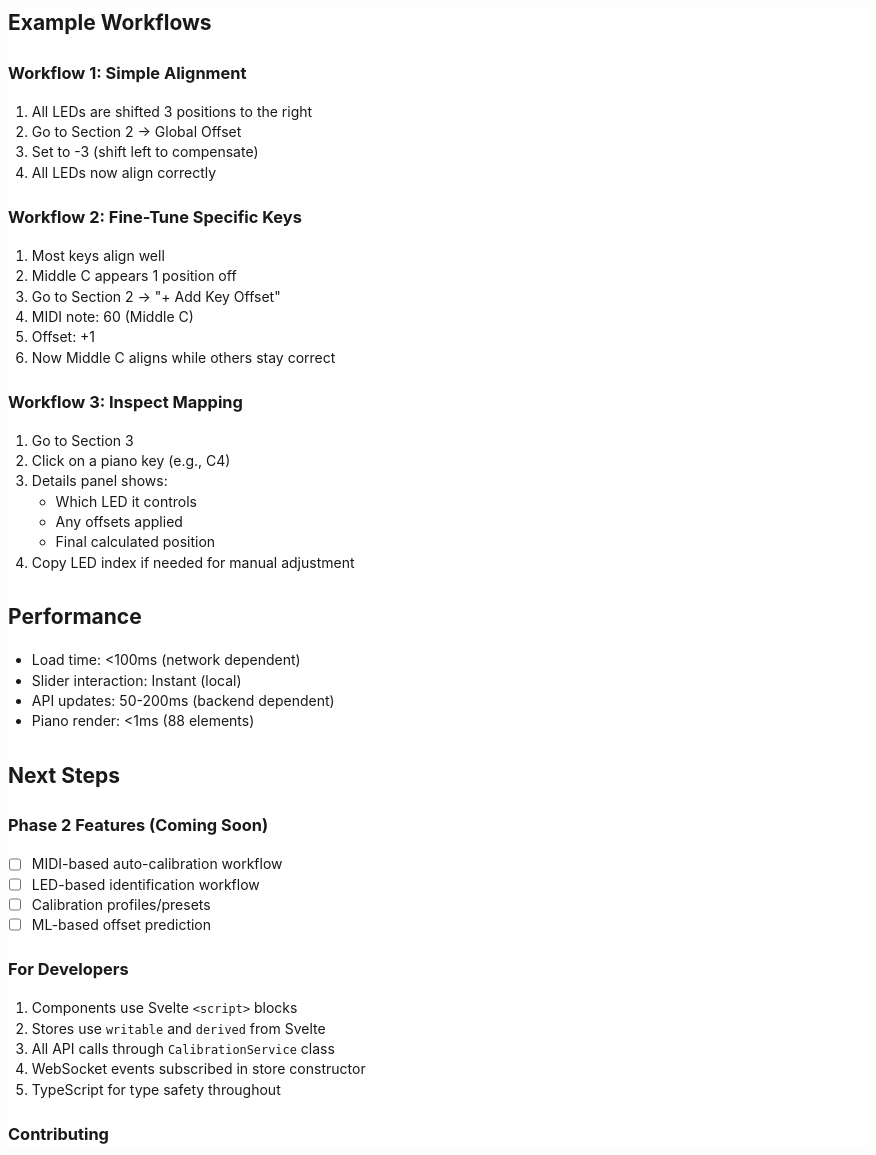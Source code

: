 ## Example Workflows

### Workflow 1: Simple Alignment
1. All LEDs are shifted 3 positions to the right
2. Go to Section 2 → Global Offset
3. Set to -3 (shift left to compensate)
4. All LEDs now align correctly

### Workflow 2: Fine-Tune Specific Keys
1. Most keys align well
2. Middle C appears 1 position off
3. Go to Section 2 → "+ Add Key Offset"
4. MIDI note: 60 (Middle C)
5. Offset: +1
6. Now Middle C aligns while others stay correct

### Workflow 3: Inspect Mapping
1. Go to Section 3
2. Click on a piano key (e.g., C4)
3. Details panel shows:
   - Which LED it controls
   - Any offsets applied
   - Final calculated position
4. Copy LED index if needed for manual adjustment

## Performance

- Load time: <100ms (network dependent)
- Slider interaction: Instant (local)
- API updates: 50-200ms (backend dependent)
- Piano render: <1ms (88 elements)

## Next Steps

### Phase 2 Features (Coming Soon)
- [ ] MIDI-based auto-calibration workflow
- [ ] LED-based identification workflow
- [ ] Calibration profiles/presets
- [ ] ML-based offset prediction

### For Developers
1. Components use Svelte `<script>` blocks
2. Stores use `writable` and `derived` from Svelte
3. All API calls through `CalibrationService` class
4. WebSocket events subscribed in store constructor
5. TypeScript for type safety throughout

### Contributing
